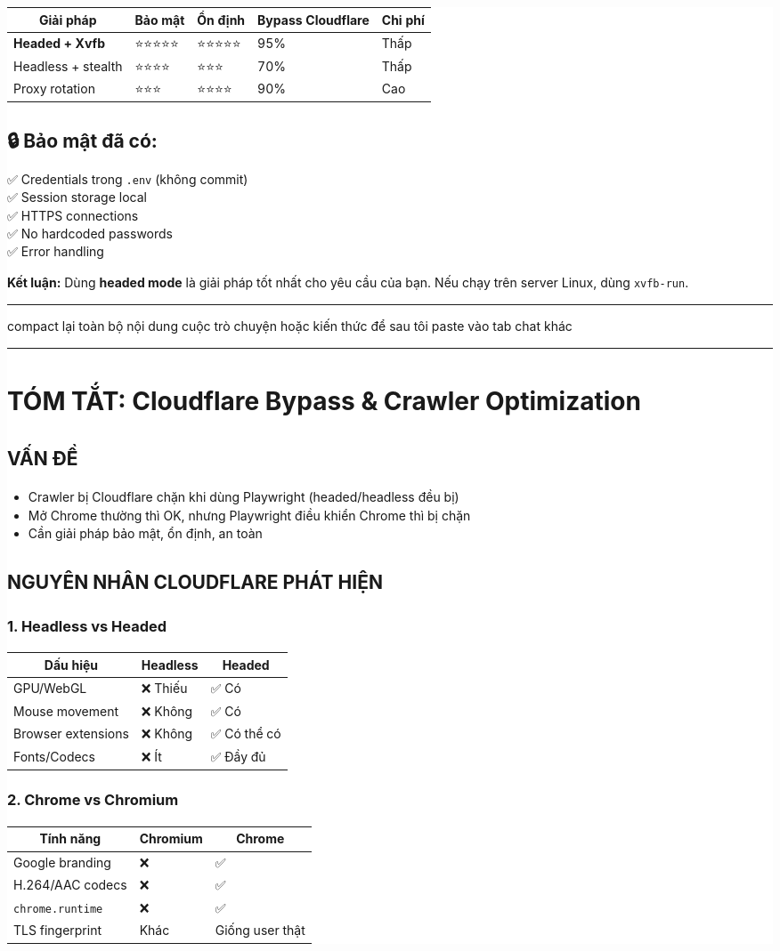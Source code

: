| Giải pháp | Bảo mật | Ổn định | Bypass Cloudflare | Chi phí |
|-----------|---------|---------|-------------------|---------|
| **Headed + Xvfb** | ⭐⭐⭐⭐⭐ | ⭐⭐⭐⭐⭐ | 95% | Thấp |
| Headless + stealth | ⭐⭐⭐⭐ | ⭐⭐⭐ | 70% | Thấp |
| Proxy rotation | ⭐⭐⭐ | ⭐⭐⭐⭐ | 90% | Cao |

## 🔒 Bảo mật đã có:

✅ Credentials trong `.env` (không commit)  
✅ Session storage local  
✅ HTTPS connections  
✅ No hardcoded passwords  
✅ Error handling  

**Kết luận:** Dùng **headed mode** là giải pháp tốt nhất cho yêu cầu của bạn. Nếu chạy trên server Linux, dùng `xvfb-run`.

---

compact lại toàn bộ nội dung cuộc trò chuyện hoặc kiến thức để sau tôi paste vào tab chat khác

---


# TÓM TẮT: Cloudflare Bypass & Crawler Optimization

## VẤN ĐỀ
- Crawler bị Cloudflare chặn khi dùng Playwright (headed/headless đều bị)
- Mở Chrome thường thì OK, nhưng Playwright điều khiển Chrome thì bị chặn
- Cần giải pháp bảo mật, ổn định, an toàn

## NGUYÊN NHÂN CLOUDFLARE PHÁT HIỆN

### 1. Headless vs Headed
| Dấu hiệu | Headless | Headed |
|----------|----------|--------|
| GPU/WebGL | ❌ Thiếu | ✅ Có |
| Mouse movement | ❌ Không | ✅ Có |
| Browser extensions | ❌ Không | ✅ Có thể có |
| Fonts/Codecs | ❌ Ít | ✅ Đầy đủ |

### 2. Chrome vs Chromium
| Tính năng | Chromium | Chrome |
|-----------|----------|--------|
| Google branding | ❌ | ✅ |
| H.264/AAC codecs | ❌ | ✅ |
| `chrome.runtime` | ❌ | ✅ |
| TLS fingerprint | Khác | Giống user thật |
